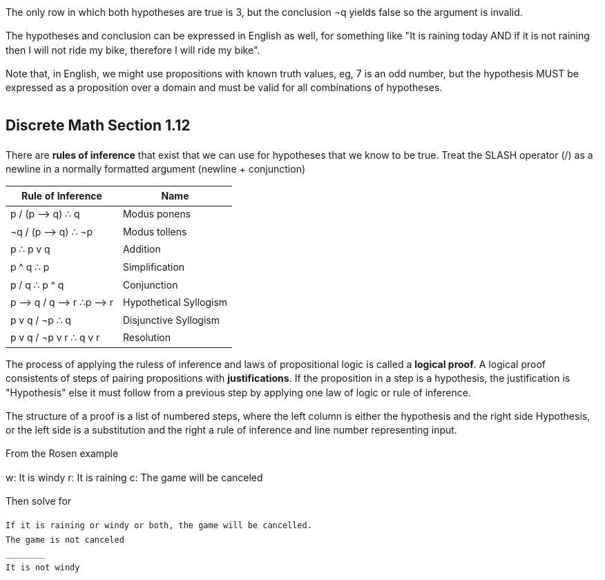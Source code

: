 The only row in which both hypotheses are true is 3, but the conclusion ¬q yields false so the argument is invalid.

The hypotheses and conclusion can be expressed in English as well, for something like "It is raining today AND if it is not raining then I will not ride my bike, therefore I will ride my bike".

Note that, in English, we might use propositions with known truth values, eg, 7 is an odd number, but the hypothesis MUST be expressed as a proposition over a domain and must be valid for all combinations of hypotheses. 

## Discrete Math Section 1.12

There are **rules of inference** that exist that we can use for hypotheses that we know to be true. Treat the SLASH operator (/) as a newline in a normally formatted argument (newline + conjunction)

| Rule of Inference |     Name     |
|------------------|-------------|
| p / (p --> q) ∴ q  | Modus ponens |
| ¬q / (p --> q) ∴ ¬p | Modus tollens |
| p ∴ p v q  | Addition |
| p ^ q ∴ p | Simplification | 
| p / q ∴ p ^ q | Conjunction |
| p --> q / q --> r ∴p --> r | Hypothetical Syllogism |
| p v q / ¬p ∴ q | Disjunctive Syllogism |
| p v q / ¬p v r ∴ q v r | Resolution | 

The process of applying the ruless of inference and laws of propositional logic is called a **logical proof**. A logical proof consistents of steps of pairing propositions with **justifications**. If the proposition in a step is a hypothesis, the justification is "Hypothesis" else it must follow from a previous step by applying one law of logic or rule of inference.

The structure of a proof is a list of numbered steps, where the left column is either the hypothesis and the right side Hypothesis, or the left side is a substitution and the right a rule of inference and line number representing input.

From the Rosen example

w: It is windy
r: It is raining
c: The game will be canceled

Then solve for 

```
If it is raining or windy or both, the game will be cancelled.
The game is not canceled
________
It is not windy
```

